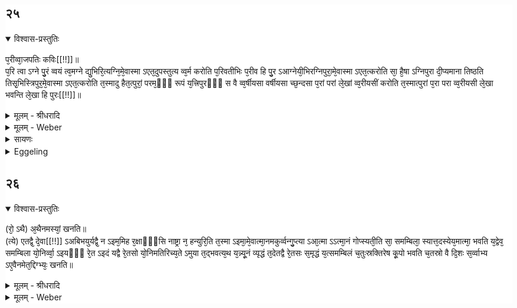 
## २५


<details open><summary>विश्वास-प्रस्तुतिः</summary>

प᳘रीव्वा᳘जपतिः कविः[[!!]]॥  
प᳘रि त्वा ऽग्ने पु᳘रं व्वयं त्व᳘मग्ने द्यु᳘भिरि᳘त्यग्नि᳘मे᳘वास्मा ऽएत᳘दुपस्तुत्य व्व᳘र्म करोति प᳘रिवतीभिः प᳘रीव हि पु᳘र ऽआग्नेयी᳘भिरग्निपुरा᳘मे᳘वास्मा ऽएत᳘त्करोति सा᳘ है᳘षा ऽग्निपुरा दी᳘प्यमाना तिष्ठति तिसृ᳘भिस्त्रिपुर᳘मे᳘वास्मा ऽएत᳘त्करोति त᳘स्मादु हैत᳘त्पुरां᳘ परम᳘ᳫँ᳘ रूपं य᳘त्त्रिपुरᳫँ᳭ स वै व्व᳘र्षीयसा वर्षीयसा च्छ᳘न्दसा प᳘रां परां ले᳘खां व्व᳘रीयसीं करोति त᳘स्मात्पुरां प᳘रा परा व्व᳘रीयसी ले᳘खा भवन्ति ले᳘खा हि पुरः[[!!]]॥
</details>

<details><summary>मूलम् - श्रीधरादि</summary></details>

<details><summary>मूलम् - Weber</summary></details>

<details><summary>सायणः</summary></details>

<details><summary>Eggeling</summary></details>


## २६


<details open><summary>विश्वास-प्रस्तुतिः</summary>

(रो᳘ ऽथै) अ᳘थैनमस्यां᳘ खनति॥  
(त्ये) एतद्वै᳘ दे᳘वा[[!!]] ऽअबिभयुर्यद्वै᳘ न ऽइम᳘मिह र᳘क्षाᳫँ᳭सि नाष्ट्रा न᳘ हन्युरि᳘ति त᳘स्मा ऽइमा᳘मे᳘वात्मा᳘नमकुर्व्वन्गु᳘प्त्या ऽआ᳘त्मा ऽऽत्मा᳘नं गोप्स्यती᳘ति सा᳘ समम्बिला᳘ स्यात्त᳘दस्येय᳘मात्मा᳘ भवति य᳘द्वेव᳘ समम्बिला यो᳘निर्व्वा᳘ ऽइयᳫँ᳭ रे᳘त ऽइदं यद्वै रे᳘तसो यो᳘निमतिरिच्य᳘ते ऽमुया त᳘द्भवत्य᳘थ य᳘न्न्यू᳘नं व्यृद्धं त᳘देतद्वै रे᳘तसः स᳘मृद्धं य᳘त्समम्बिलं च᳘तुःस्रक्तिरेष कू᳘पो भवति च᳘तस्रो वै दि᳘शः स᳘र्व्वाभ्य ऽए᳘वैनमेत᳘द्दिग्भ्यः᳘ खनति॥
</details>

<details><summary>मूलम् - श्रीधरादि</summary></details>

<details><summary>मूलम् - Weber</summary>

अ᳘थैनमस्यां᳘ खनति॥  

